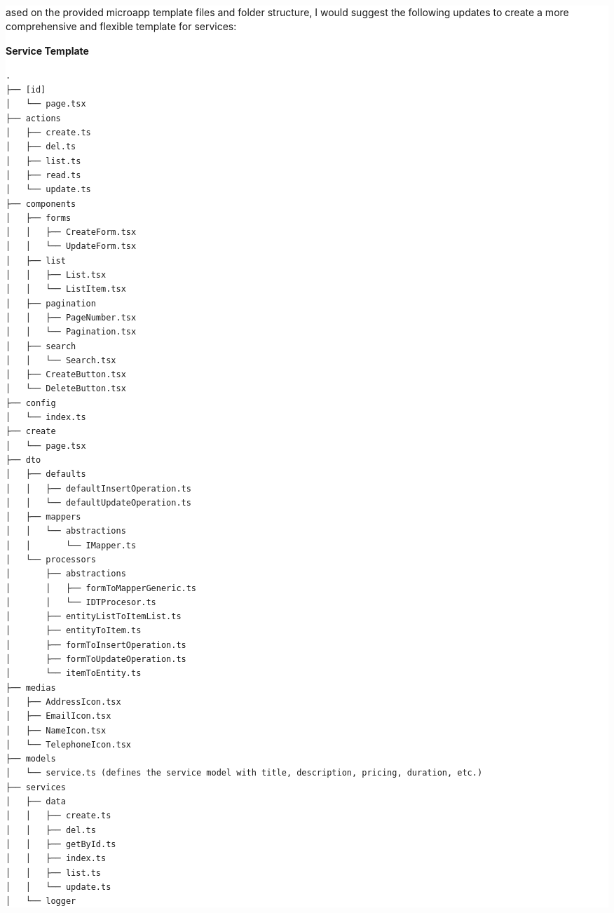 ased on the provided microapp template files and folder structure, I would suggest the following updates to create a more comprehensive and flexible template for services:

**Service Template**

```
.
├── [id]
│   └── page.tsx
├── actions
│   ├── create.ts
│   ├── del.ts
│   ├── list.ts
│   ├── read.ts
│   └── update.ts
├── components
│   ├── forms
│   │   ├── CreateForm.tsx
│   │   └── UpdateForm.tsx
│   ├── list
│   │   ├── List.tsx
│   │   └── ListItem.tsx
│   ├── pagination
│   │   ├── PageNumber.tsx
│   │   └── Pagination.tsx
│   ├── search
│   │   └── Search.tsx
│   ├── CreateButton.tsx
│   └── DeleteButton.tsx
├── config
│   └── index.ts
├── create
│   └── page.tsx
├── dto
│   ├── defaults
│   │   ├── defaultInsertOperation.ts
│   │   └── defaultUpdateOperation.ts
│   ├── mappers
│   │   └── abstractions
│   │       └── IMapper.ts
│   └── processors
│       ├── abstractions
│       │   ├── formToMapperGeneric.ts
│       │   └── IDTProcesor.ts
│       ├── entityListToItemList.ts
│       ├── entityToItem.ts
│       ├── formToInsertOperation.ts
│       ├── formToUpdateOperation.ts
│       └── itemToEntity.ts
├── medias
│   ├── AddressIcon.tsx
│   ├── EmailIcon.tsx
│   ├── NameIcon.tsx
│   └── TelephoneIcon.tsx
├── models
│   └── service.ts (defines the service model with title, description, pricing, duration, etc.)
├── services
│   ├── data
│   │   ├── create.ts
│   │   ├── del.ts
│   │   ├── getById.ts
│   │   ├── index.ts
│   │   ├── list.ts
│   │   └── update.ts
│   └── logger
```